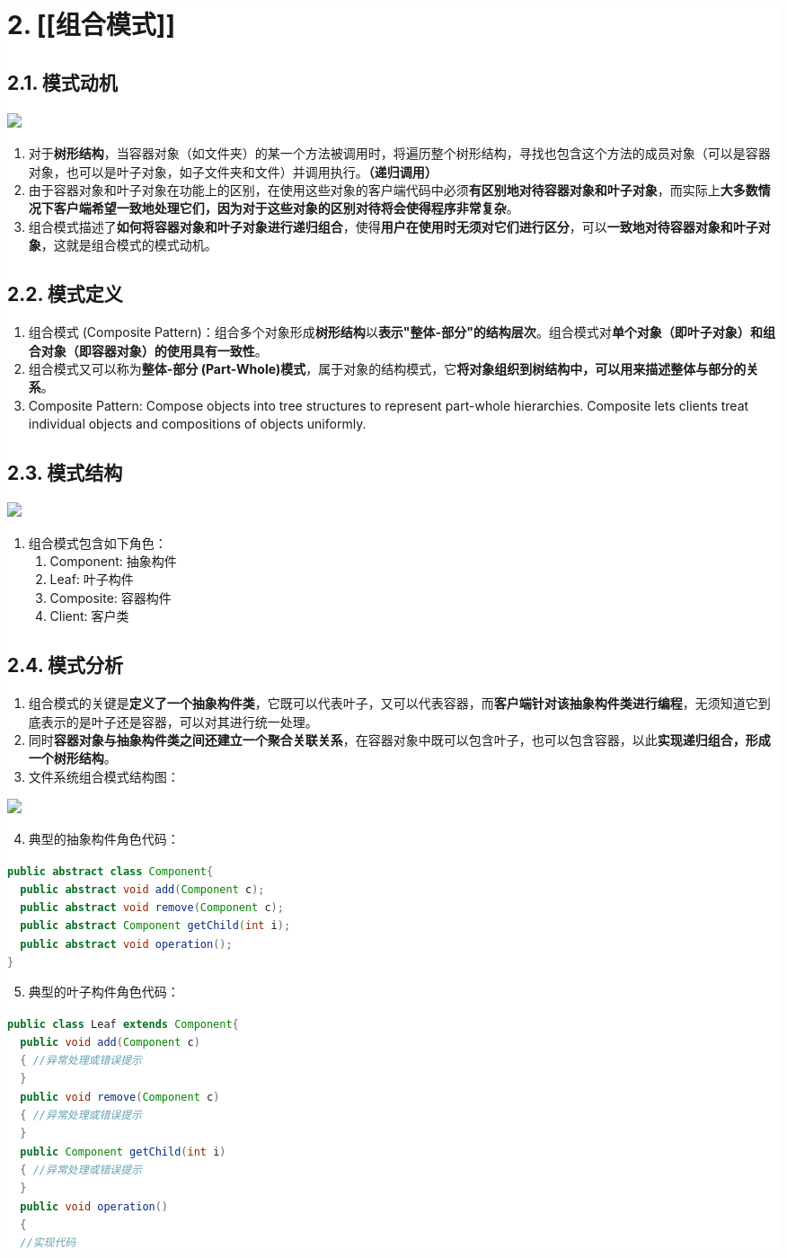 # 2. [[组合模式]]

## 2.1. 模式动机
![](https://spricoder.oss-cn-shanghai.aliyuncs.com/2021-Software-System-Design/img/lec07/9.png)

1. 对于**树形结构**，当容器对象（如文件夹）的某一个方法被调用时，将遍历整个树形结构，寻找也包含这个方法的成员对象（可以是容器对象，也可以是叶子对象，如子文件夹和文件）并调用执行。**（递归调用）**
2. 由于容器对象和叶子对象在功能上的区别，在使用这些对象的客户端代码中必须**有区别地对待容器对象和叶子对象**，而实际上**大多数情况下客户端希望一致地处理它们，因为对于这些对象的区别对待将会使得程序非常复杂**。
3. 组合模式描述了**如何将容器对象和叶子对象进行递归组合**，使得**用户在使用时无须对它们进行区分**，可以**一致地对待容器对象和叶子对象**，这就是组合模式的模式动机。

## 2.2. 模式定义
1. 组合模式 (Composite Pattern)：组合多个对象形成**树形结构**以**表示"整体-部分"的结构层次**。组合模式对**单个对象（即叶子对象）**和**组合对象（即容器对象）**的**使用具有一致性**。
2. 组合模式又可以称为**整体-部分 (Part-Whole)模式**，属于对象的结构模式，它**将对象组织到树结构中，可以用来描述整体与部分的关系**。
3. Composite Pattern: Compose objects into tree  structures to represent part-whole hierarchies. Composite lets clients treat individual objects and compositions of objects uniformly.

## 2.3. 模式结构
![](https://spricoder.oss-cn-shanghai.aliyuncs.com/2021-Software-System-Design/img/lec07/10.png)

1. 组合模式包含如下角色：
   1. Component: 抽象构件
   2. Leaf: 叶子构件
   3. Composite: 容器构件
   4. Client: 客户类

## 2.4. 模式分析
1. 组合模式的关键是**定义了一个抽象构件类**，它既可以代表叶子，又可以代表容器，而**客户端针对该抽象构件类进行编程**，无须知道它到底表示的是叶子还是容器，可以对其进行统一处理。
2. 同时**容器对象与抽象构件类之间还建立一个聚合关联关系**，在容器对象中既可以包含叶子，也可以包含容器，以此**实现递归组合，形成一个树形结构**。
3. 文件系统组合模式结构图：

![](https://spricoder.oss-cn-shanghai.aliyuncs.com/2021-Software-System-Design/img/lec07/11.png)

4. 典型的抽象构件角色代码：

```java
public abstract class Component{
  public abstract void add(Component c);
  public abstract void remove(Component c);
  public abstract Component getChild(int i);
  public abstract void operation();
}
```

5. 典型的叶子构件角色代码：

```java
public class Leaf extends Component{
  public void add(Component c)
  { //异常处理或错误提示 
  }
  public void remove(Component c)
  { //异常处理或错误提示 
  }
  public Component getChild(int i)
  { //异常处理或错误提示 
  }
  public void operation()
  {
  //实现代码
```